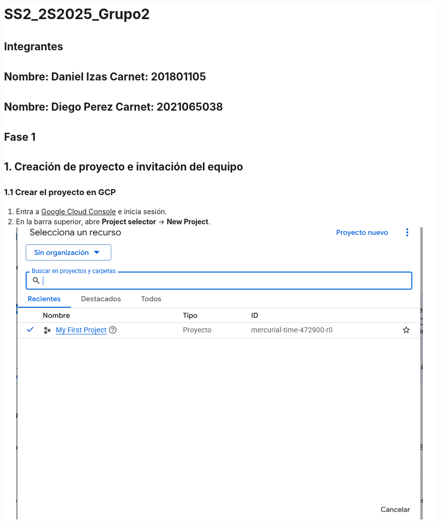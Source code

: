 # SS2_2S2025_Grupo2

## Integrantes
**Nombre:** Daniel Izas
**Carnet:** 201801105
---
**Nombre:** Diego Perez
**Carnet:** 2021065038
---

## Fase 1

## 1. Creación de proyecto e invitación del equipo

### 1.1 Crear el proyecto en GCP

1. Entra a [Google Cloud Console](https://console.cloud.google.com/) e inicia sesión.
2. En la barra superior, abre **Project selector** → **New Project**.
![imagen de proyecto](images/1.PNG)
